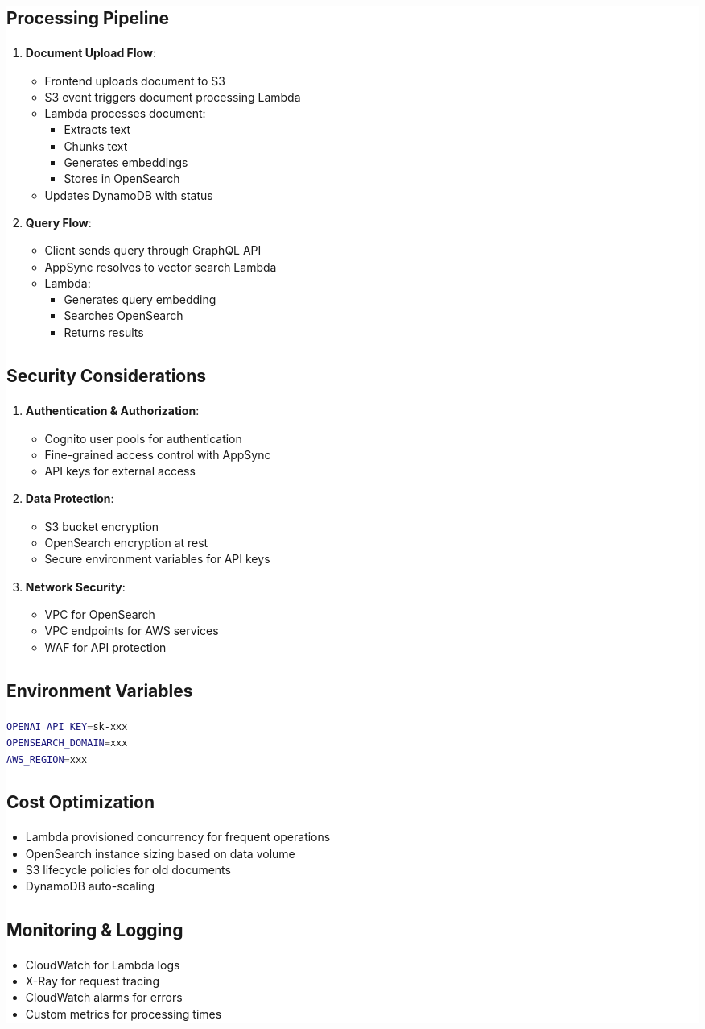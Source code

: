
## Processing Pipeline

1. **Document Upload Flow**:
   - Frontend uploads document to S3
   - S3 event triggers document processing Lambda
   - Lambda processes document:
     - Extracts text
     - Chunks text
     - Generates embeddings
     - Stores in OpenSearch
   - Updates DynamoDB with status

2. **Query Flow**:
   - Client sends query through GraphQL API
   - AppSync resolves to vector search Lambda
   - Lambda:
     - Generates query embedding
     - Searches OpenSearch
     - Returns results

## Security Considerations

1. **Authentication & Authorization**:
   - Cognito user pools for authentication
   - Fine-grained access control with AppSync
   - API keys for external access

2. **Data Protection**:
   - S3 bucket encryption
   - OpenSearch encryption at rest
   - Secure environment variables for API keys

3. **Network Security**:
   - VPC for OpenSearch
   - VPC endpoints for AWS services
   - WAF for API protection

## Environment Variables
```bash
OPENAI_API_KEY=sk-xxx
OPENSEARCH_DOMAIN=xxx
AWS_REGION=xxx
```

## Cost Optimization
- Lambda provisioned concurrency for frequent operations
- OpenSearch instance sizing based on data volume
- S3 lifecycle policies for old documents
- DynamoDB auto-scaling

## Monitoring & Logging
- CloudWatch for Lambda logs
- X-Ray for request tracing
- CloudWatch alarms for errors
- Custom metrics for processing times
